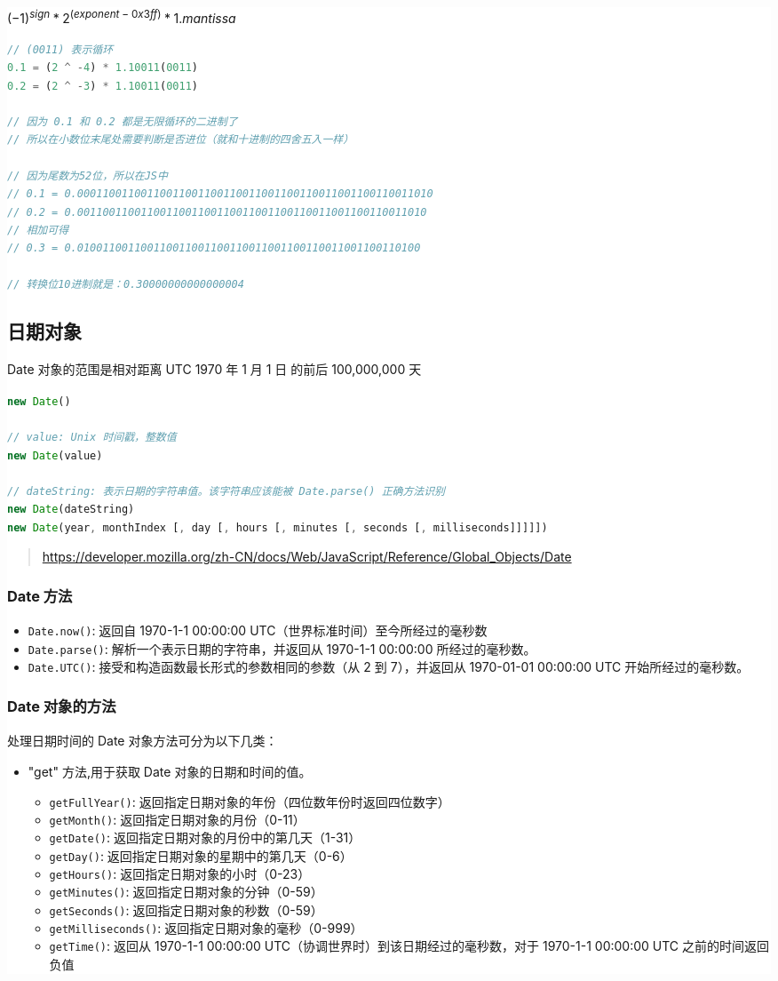 $(-1)^{sign}*2^{(exponent-0x3ff)}*1.mantissa$

```js
// (0011) 表示循环
0.1 = (2 ^ -4) * 1.10011(0011)
0.2 = (2 ^ -3) * 1.10011(0011)

// 因为 0.1 和 0.2 都是无限循环的二进制了
// 所以在小数位末尾处需要判断是否进位（就和十进制的四舍五入一样）

// 因为尾数为52位，所以在JS中
// 0.1 = 0.00011001100110011001100110011001100110011001100110011010
// 0.2 = 0.0011001100110011001100110011001100110011001100110011010
// 相加可得
// 0.3 = 0.010011001100110011001100110011001100110011001100110100

// 转换位10进制就是：0.30000000000000004
```

## 日期对象

Date 对象的范围是相对距离 UTC 1970 年 1 月 1 日 的前后 100,000,000 天

```js
new Date()

// value: Unix 时间戳，整数值
new Date(value)

// dateString: 表示日期的字符串值。该字符串应该能被 Date.parse() 正确方法识别
new Date(dateString)
new Date(year, monthIndex [, day [, hours [, minutes [, seconds [, milliseconds]]]]])
```

> https://developer.mozilla.org/zh-CN/docs/Web/JavaScript/Reference/Global_Objects/Date

### Date 方法

- `Date.now()`: 返回自 1970-1-1 00:00:00 UTC（世界标准时间）至今所经过的毫秒数
- `Date.parse()`: 解析一个表示日期的字符串，并返回从 1970-1-1 00:00:00 所经过的毫秒数。
- `Date.UTC()`: 接受和构造函数最长形式的参数相同的参数（从 2 到 7），并返回从 1970-01-01 00:00:00 UTC 开始所经过的毫秒数。

### Date 对象的方法

处理日期时间的 Date 对象方法可分为以下几类：

- "get" 方法,用于获取 Date 对象的日期和时间的值。

  - `getFullYear()`: 返回指定日期对象的年份（四位数年份时返回四位数字）
  - `getMonth()`: 返回指定日期对象的月份（0-11）
  - `getDate()`: 返回指定日期对象的月份中的第几天（1-31）
  - `getDay()`: 返回指定日期对象的星期中的第几天（0-6）
  - `getHours()`: 返回指定日期对象的小时（0-23）
  - `getMinutes()`: 返回指定日期对象的分钟（0-59）
  - `getSeconds()`: 返回指定日期对象的秒数（0-59）
  - `getMilliseconds()`: 返回指定日期对象的毫秒（0-999）
  - `getTime()`: 返回从 1970-1-1 00:00:00 UTC（协调世界时）到该日期经过的毫秒数，对于 1970-1-1 00:00:00 UTC 之前的时间返回负值
